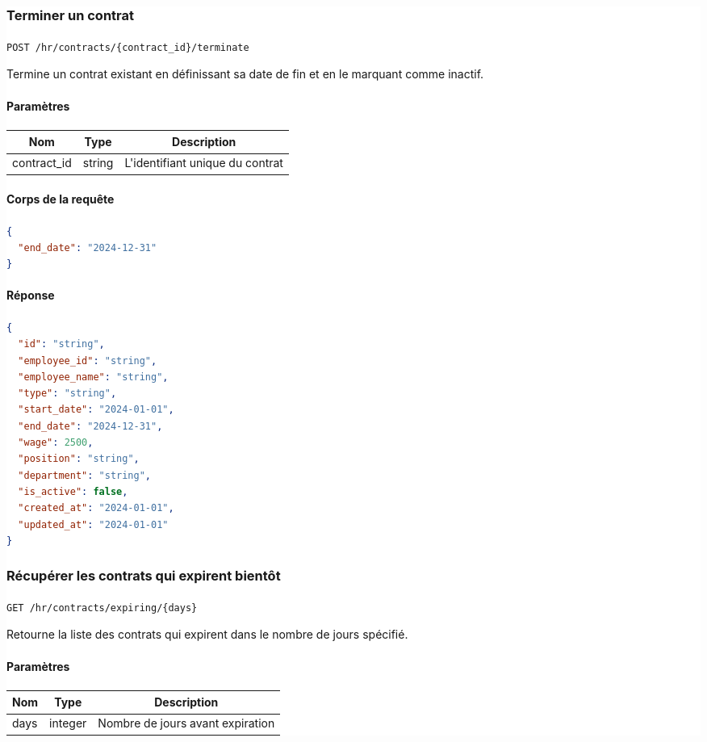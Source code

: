 ### Terminer un contrat

```http
POST /hr/contracts/{contract_id}/terminate
```

Termine un contrat existant en définissant sa date de fin et en le marquant comme inactif.

#### Paramètres

| Nom | Type | Description |
|-----|------|-------------|
| contract_id | string | L'identifiant unique du contrat |

#### Corps de la requête

```json
{
  "end_date": "2024-12-31"
}
```

#### Réponse

```json
{
  "id": "string",
  "employee_id": "string",
  "employee_name": "string",
  "type": "string",
  "start_date": "2024-01-01",
  "end_date": "2024-12-31",
  "wage": 2500,
  "position": "string",
  "department": "string",
  "is_active": false,
  "created_at": "2024-01-01",
  "updated_at": "2024-01-01"
}
```

### Récupérer les contrats qui expirent bientôt

```http
GET /hr/contracts/expiring/{days}
```

Retourne la liste des contrats qui expirent dans le nombre de jours spécifié.

#### Paramètres

| Nom | Type | Description |
|-----|------|-------------|
| days | integer | Nombre de jours avant expiration |
